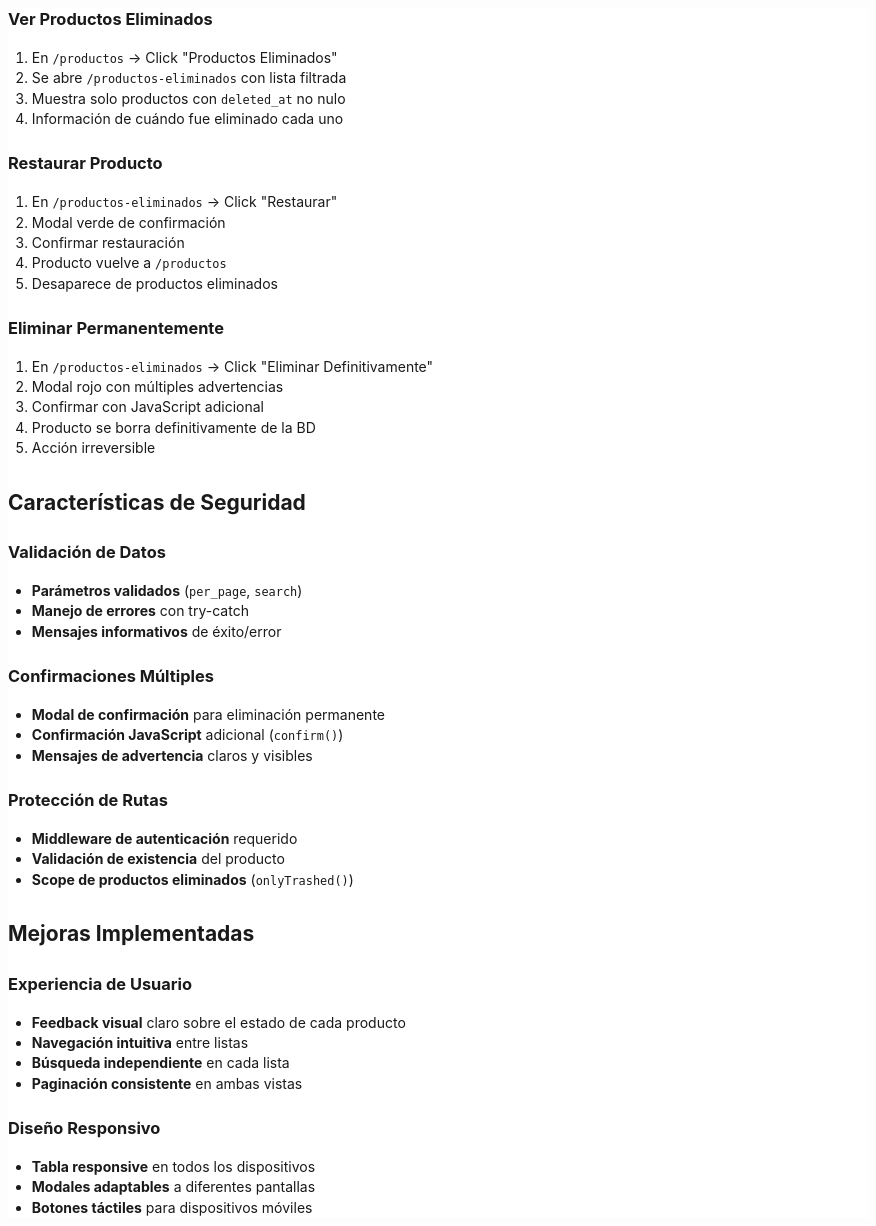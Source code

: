 ### Ver Productos Eliminados
1. En `/productos` → Click "Productos Eliminados"
2. Se abre `/productos-eliminados` con lista filtrada
3. Muestra solo productos con `deleted_at` no nulo
4. Información de cuándo fue eliminado cada uno

### Restaurar Producto
1. En `/productos-eliminados` → Click "Restaurar"
2. Modal verde de confirmación
3. Confirmar restauración
4. Producto vuelve a `/productos`
5. Desaparece de productos eliminados

### Eliminar Permanentemente
1. En `/productos-eliminados` → Click "Eliminar Definitivamente"
2. Modal rojo con múltiples advertencias
3. Confirmar con JavaScript adicional
4. Producto se borra definitivamente de la BD
5. Acción irreversible

## Características de Seguridad

### Validación de Datos
- **Parámetros validados** (`per_page`, `search`)
- **Manejo de errores** con try-catch
- **Mensajes informativos** de éxito/error

### Confirmaciones Múltiples
- **Modal de confirmación** para eliminación permanente
- **Confirmación JavaScript** adicional (`confirm()`)
- **Mensajes de advertencia** claros y visibles

### Protección de Rutas
- **Middleware de autenticación** requerido
- **Validación de existencia** del producto
- **Scope de productos eliminados** (`onlyTrashed()`)

## Mejoras Implementadas

### Experiencia de Usuario
- **Feedback visual** claro sobre el estado de cada producto
- **Navegación intuitiva** entre listas
- **Búsqueda independiente** en cada lista
- **Paginación consistente** en ambas vistas

### Diseño Responsivo
- **Tabla responsive** en todos los dispositivos
- **Modales adaptables** a diferentes pantallas
- **Botones táctiles** para dispositivos móviles
